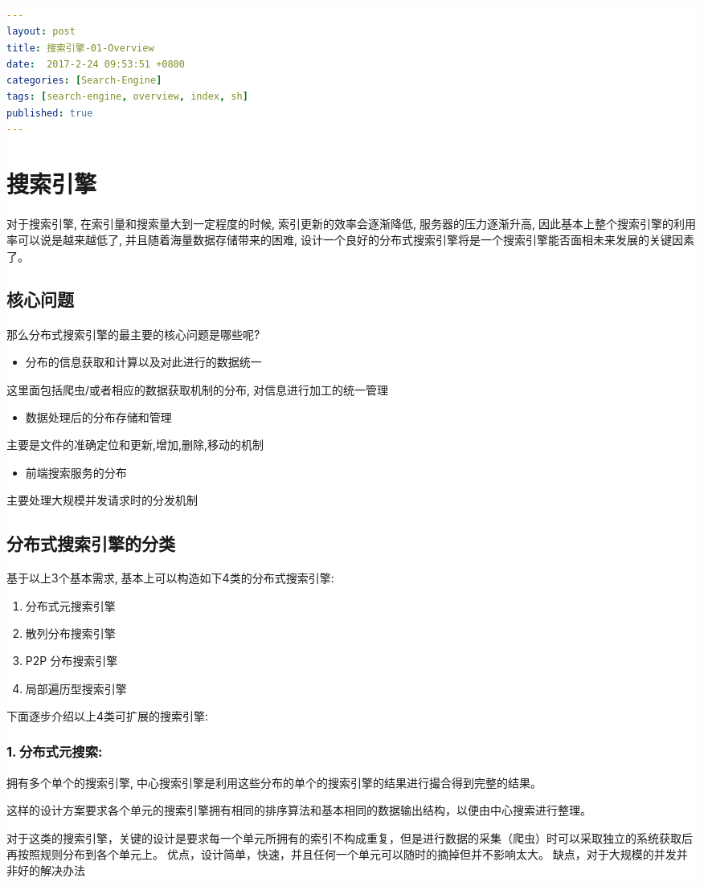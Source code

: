 ```yaml
---
layout: post
title: 搜索引擎-01-Overview
date:  2017-2-24 09:53:51 +0800
categories: [Search-Engine]
tags: [search-engine, overview, index, sh]
published: true
---
```


# 搜索引擎

对于搜索引擎, 在索引量和搜索量大到一定程度的时候, 索引更新的效率会逐渐降低, 服务器的压力逐渐升高, 因此基本上整个搜索引擎的利用率可以说是越来越低了, 并且随着海量数据存储带来的困难, 设计一个良好的分布式搜索引擎将是一个搜索引擎能否面相未来发展的关键因素了。

## 核心问题

那么分布式搜索引擎的最主要的核心问题是哪些呢?

- 分布的信息获取和计算以及对此进行的数据统一

这里面包括爬虫/或者相应的数据获取机制的分布, 对信息进行加工的统一管理

- 数据处理后的分布存储和管理

主要是文件的准确定位和更新,增加,删除,移动的机制

- 前端搜索服务的分布

主要处理大规模并发请求时的分发机制

## 分布式搜索引擎的分类

基于以上3个基本需求, 基本上可以构造如下4类的分布式搜索引擎:

1. 分布式元搜索引擎

2. 散列分布搜索引擎

3. P2P 分布搜索引擎

4. 局部遍历型搜索引擎

下面逐步介绍以上4类可扩展的搜索引擎:

### 1. 分布式元搜索:

拥有多个单个的搜索引擎, 中心搜索引擎是利用这些分布的单个的搜索引擎的结果进行撮合得到完整的结果。

这样的设计方案要求各个单元的搜索引擎拥有相同的排序算法和基本相同的数据输出结构，以便由中心搜索进行整理。

对于这类的搜索引擎，关键的设计是要求每一个单元所拥有的索引不构成重复，但是进行数据的采集（爬虫）时可以采取独立的系统获取后再按照规则分布到各个单元上。
优点，设计简单，快速，并且任何一个单元可以随时的摘掉但并不影响太大。
缺点，对于大规模的并发并非好的解决办法
